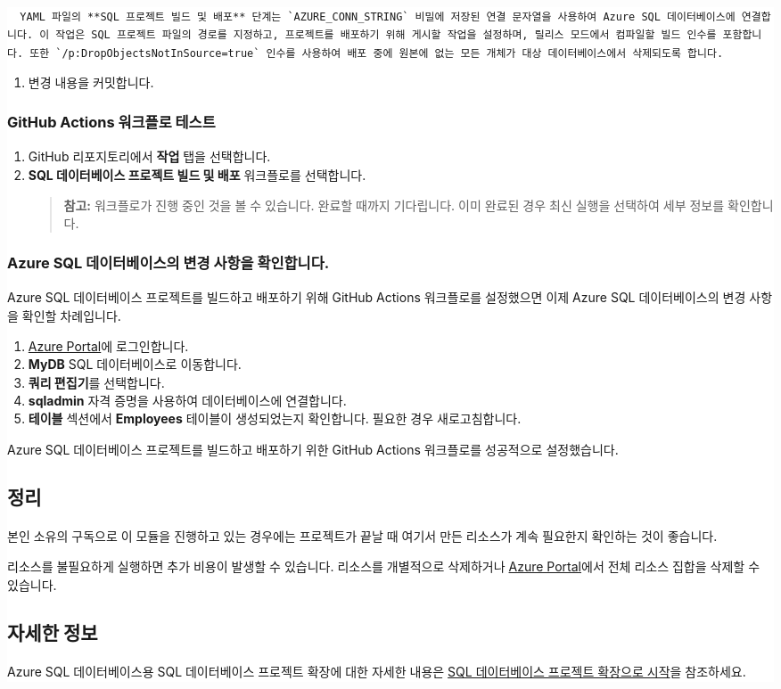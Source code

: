       YAML 파일의 **SQL 프로젝트 빌드 및 배포** 단계는 `AZURE_CONN_STRING` 비밀에 저장된 연결 문자열을 사용하여 Azure SQL 데이터베이스에 연결합니다. 이 작업은 SQL 프로젝트 파일의 경로를 지정하고, 프로젝트를 배포하기 위해 게시할 작업을 설정하며, 릴리스 모드에서 컴파일할 빌드 인수를 포함합니다. 또한 `/p:DropObjectsNotInSource=true` 인수를 사용하여 배포 중에 원본에 없는 모든 개체가 대상 데이터베이스에서 삭제되도록 합니다.

1. 변경 내용을 커밋합니다.

### GitHub Actions 워크플로 테스트

1. GitHub 리포지토리에서 **작업** 탭을 선택합니다.
1. **SQL 데이터베이스 프로젝트 빌드 및 배포** 워크플로를 선택합니다.
    > **참고:** 워크플로가 진행 중인 것을 볼 수 있습니다. 완료할 때까지 기다립니다. 이미 완료된 경우 최신 실행을 선택하여 세부 정보를 확인합니다.

### Azure SQL 데이터베이스의 변경 사항을 확인합니다.

Azure SQL 데이터베이스 프로젝트를 빌드하고 배포하기 위해 GitHub Actions 워크플로를 설정했으면 이제 Azure SQL 데이터베이스의 변경 사항을 확인할 차례입니다.

1. [Azure Portal](https://portal.azure.com?azure-portal=true)에 로그인합니다. 
1. **MyDB** SQL 데이터베이스로 이동합니다.
1. **쿼리 편집기**를 선택합니다.
1. **sqladmin** 자격 증명을 사용하여 데이터베이스에 연결합니다.
1. **테이블** 섹션에서 **Employees** 테이블이 생성되었는지 확인합니다. 필요한 경우 새로고침합니다.

Azure SQL 데이터베이스 프로젝트를 빌드하고 배포하기 위한 GitHub Actions 워크플로를 성공적으로 설정했습니다.

## 정리

본인 소유의 구독으로 이 모듈을 진행하고 있는 경우에는 프로젝트가 끝날 때 여기서 만든 리소스가 계속 필요한지 확인하는 것이 좋습니다. 

리소스를 불필요하게 실행하면 추가 비용이 발생할 수 있습니다. 리소스를 개별적으로 삭제하거나 [Azure Portal](https://portal.azure.com?azure-portal=true)에서 전체 리소스 집합을 삭제할 수 있습니다.

## 자세한 정보

Azure SQL 데이터베이스용 SQL 데이터베이스 프로젝트 확장에 대한 자세한 내용은 [SQL 데이터베이스 프로젝트 확장으로 시작](https://learn.microsoft.com/azure-data-studio/extensions/sql-database-project-extension-getting-started?azure-portal=true)을 참조하세요.
